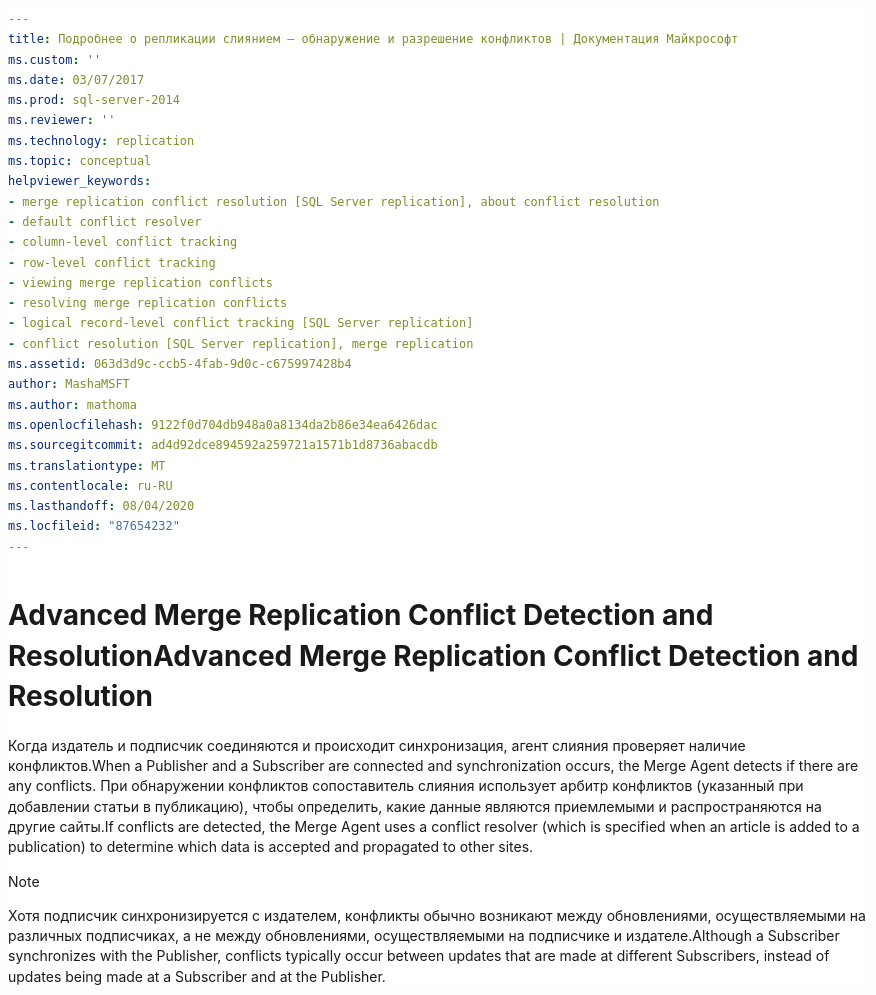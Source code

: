 ```yaml
---
title: Подробнее о репликации слиянием — обнаружение и разрешение конфликтов | Документация Майкрософт
ms.custom: ''
ms.date: 03/07/2017
ms.prod: sql-server-2014
ms.reviewer: ''
ms.technology: replication
ms.topic: conceptual
helpviewer_keywords:
- merge replication conflict resolution [SQL Server replication], about conflict resolution
- default conflict resolver
- column-level conflict tracking
- row-level conflict tracking
- viewing merge replication conflicts
- resolving merge replication conflicts
- logical record-level conflict tracking [SQL Server replication]
- conflict resolution [SQL Server replication], merge replication
ms.assetid: 063d3d9c-ccb5-4fab-9d0c-c675997428b4
author: MashaMSFT
ms.author: mathoma
ms.openlocfilehash: 9122f0d704db948a0a8134da2b86e34ea6426dac
ms.sourcegitcommit: ad4d92dce894592a259721a1571b1d8736abacdb
ms.translationtype: MT
ms.contentlocale: ru-RU
ms.lasthandoff: 08/04/2020
ms.locfileid: "87654232"
---
```

# <a name="advanced-merge-replication-conflict-detection-and-resolution"></a><span data-ttu-id="2cb2f-102">Advanced Merge Replication Conflict Detection and Resolution</span><span class="sxs-lookup"><span data-stu-id="2cb2f-102">Advanced Merge Replication Conflict Detection and Resolution</span></span>
  <span data-ttu-id="2cb2f-103">Когда издатель и подписчик соединяются и происходит синхронизация, агент слияния проверяет наличие конфликтов.</span><span class="sxs-lookup"><span data-stu-id="2cb2f-103">When a Publisher and a Subscriber are connected and synchronization occurs, the Merge Agent detects if there are any conflicts.</span></span> <span data-ttu-id="2cb2f-104">При обнаружении конфликтов сопоставитель слияния использует арбитр конфликтов (указанный при добавлении статьи в публикацию), чтобы определить, какие данные являются приемлемыми и распространяются на другие сайты.</span><span class="sxs-lookup"><span data-stu-id="2cb2f-104">If conflicts are detected, the Merge Agent uses a conflict resolver (which is specified when an article is added to a publication) to determine which data is accepted and propagated to other sites.</span></span>  
  
> [!NOTE]  
>  <span data-ttu-id="2cb2f-105">Хотя подписчик синхронизируется с издателем, конфликты обычно возникают между обновлениями, осуществляемыми на различных подписчиках, а не между обновлениями, осуществляемыми на подписчике и издателе.</span><span class="sxs-lookup"><span data-stu-id="2cb2f-105">Although a Subscriber synchronizes with the Publisher, conflicts typically occur between updates that are made at different Subscribers, instead of updates being made at a Subscriber and at the Publisher.</span></span>  
  